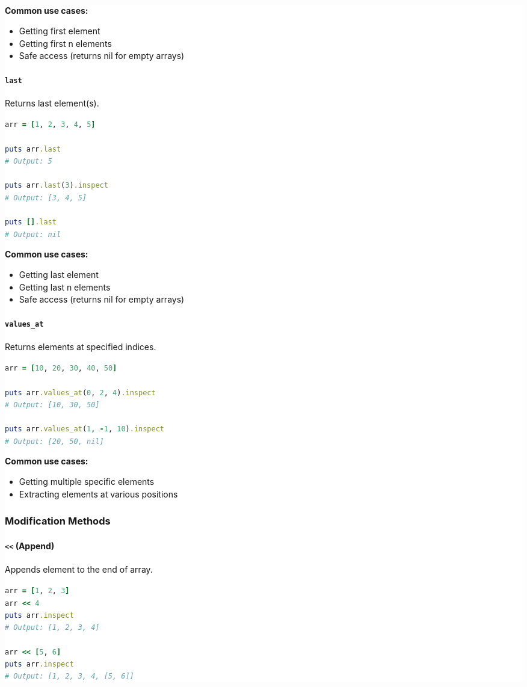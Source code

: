 **Common use cases:**

- Getting first element
- Getting first n elements
- Safe access (returns nil for empty arrays)

#### `last`

Returns last element(s).

```ruby
arr = [1, 2, 3, 4, 5]

puts arr.last
# Output: 5

puts arr.last(3).inspect
# Output: [3, 4, 5]

puts [].last
# Output: nil
```

**Common use cases:**

- Getting last element
- Getting last n elements
- Safe access (returns nil for empty arrays)

#### `values_at`

Returns elements at specified indices.

```ruby
arr = [10, 20, 30, 40, 50]

puts arr.values_at(0, 2, 4).inspect
# Output: [10, 30, 50]

puts arr.values_at(1, -1, 10).inspect
# Output: [20, 50, nil]
```

**Common use cases:**

- Getting multiple specific elements
- Extracting elements at various positions

### Modification Methods

#### `<<` (Append)

Appends element to the end of array.

```ruby
arr = [1, 2, 3]
arr << 4
puts arr.inspect
# Output: [1, 2, 3, 4]

arr << [5, 6]
puts arr.inspect
# Output: [1, 2, 3, 4, [5, 6]]
```
